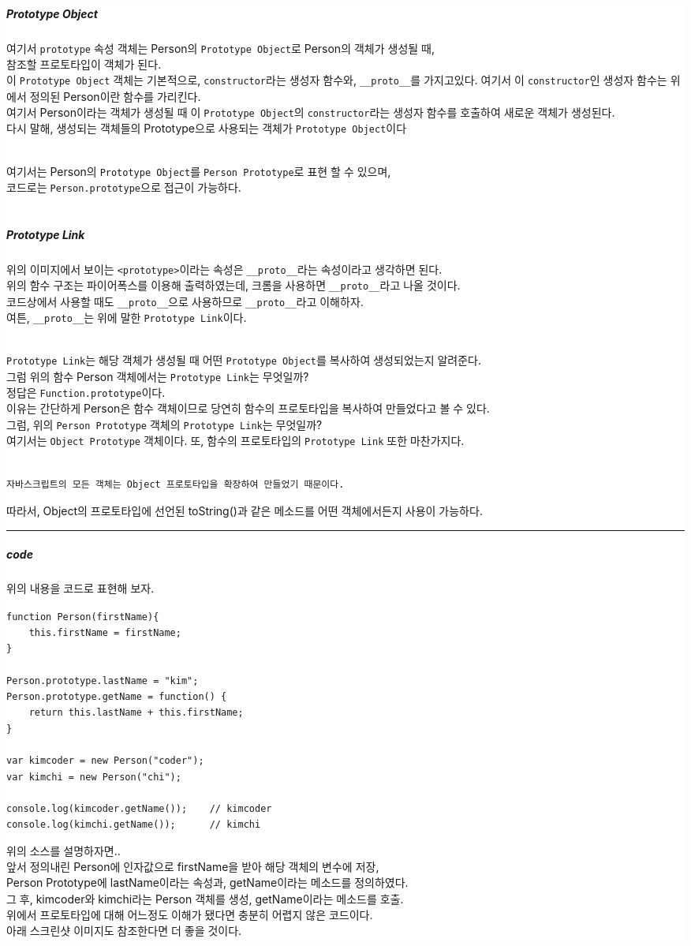 ##### Prototype Object
여기서 ``prototype`` 속성 객체는 Person의 ``Prototype Object``로 Person의 객체가 생성될 때,<br>
참조할 프로토타입이 객체가 된다.<br>
이 ``Prototype Object`` 객체는 기본적으로, ``constructor``라는 생성자 함수와, ``__proto__``를 가지고있다. 여기서 이 ``constructor``인 생성자 함수는 위에서 정의된 Person이란 함수를 가리킨다.<br>
여기서 Person이라는 객체가 생성될 때 이 ``Prototype Object``의 ``constructor``라는 생성자 함수를 호출하여 새로운 객체가 생성된다.<br>
다시 말해, 생성되는 객체들의 Prototype으로 사용되는 객체가 ``Prototype Object``이다<br><br>

여기서는 Person의 ``Prototype Object``를 ``Person Prototype``로 표현 할 수 있으며,<br>
코드로는 ``Person.prototype``으로 접근이 가능하다.<br>
<br>

##### Prototype Link
위의 이미지에서 보이는 ``<prototype>``이라는 속성은 ``__proto__``라는 속성이라고 생각하면 된다.<br>
위의 함수 구조는 파이어폭스를 이용해 출력하였는데, 크롬을 사용하면 ``__proto__``라고 나올 것이다.<br>
코드상에서 사용할 때도 ``__proto__``으로 사용하므로 ``__proto__``라고 이해하자.<br>
여튼, ``__proto__``는 위에 말한 ``Prototype Link``이다.<br><br>

``Prototype Link``는 해당 객체가 생성될 때 어떤 ``Prototype Object``를 복사하여 생성되었는지 알려준다.<br>
그럼 위의 함수 Person 객체에서는 ``Prototype Link``는 무엇일까?<br>
정답은 ``Function.prototype``이다.<br>
이유는 간단하게 Person은 함수 객체이므로 당연히 함수의 프로토타입을 복사하여 만들었다고 볼 수 있다.<br>
그럼, 위의 ``Person Prototype`` 객체의 ``Prototype Link``는 무엇일까?<br>
여기서는 ``Object Prototype`` 객체이다. 또, 함수의 프로토타입의 ``Prototype Link`` 또한 마찬가지다.<br><br>

```
자바스크립트의 모든 객체는 Object 프로토타입을 확장하여 만들었기 때문이다.
```
따라서, Object의 프로토타입에 선언된 toString()과 같은 메소드를 어떤 객체에서든지 사용이 가능하다.
<hr/>

##### code
위의 내용을 코드로 표현해 보자.

```
function Person(firstName){
    this.firstName = firstName;
}

Person.prototype.lastName = "kim";
Person.prototype.getName = function() {
    return this.lastName + this.firstName;
}

var kimcoder = new Person("coder");
var kimchi = new Person("chi");

console.log(kimcoder.getName());    // kimcoder
console.log(kimchi.getName());      // kimchi
```
위의 소스를 설명하자면..<br>
앞서 정의내린 Person에 인자값으로 firstName을 받아 해당 객체의 변수에 저장,<br>
Person Prototype에 lastName이라는 속성과, getName이라는 메소드를 정의하였다.<br>
그 후, kimcoder와 kimchi라는 Person 객체를 생성, getName이라는 메소드를 호출.<br>
위에서 프로토타입에 대해 어느정도 이해가 됐다면 충분히 어렵지 않은 코드이다.<br>
아래 스크린샷 이미지도 참조한다면 더 좋을 것이다.<br>
